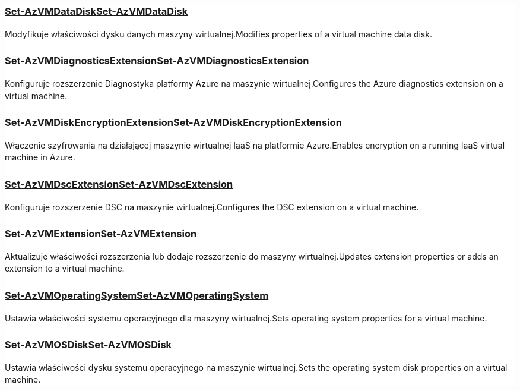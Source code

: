 ### [<span data-ttu-id="4e1ed-419">Set-AzVMDataDisk</span><span class="sxs-lookup"><span data-stu-id="4e1ed-419">Set-AzVMDataDisk</span></span>](Set-AzVMDataDisk.md)
<span data-ttu-id="4e1ed-420">Modyfikuje właściwości dysku danych maszyny wirtualnej.</span><span class="sxs-lookup"><span data-stu-id="4e1ed-420">Modifies properties of a virtual machine data disk.</span></span>

### [<span data-ttu-id="4e1ed-421">Set-AzVMDiagnosticsExtension</span><span class="sxs-lookup"><span data-stu-id="4e1ed-421">Set-AzVMDiagnosticsExtension</span></span>](Set-AzVMDiagnosticsExtension.md)
<span data-ttu-id="4e1ed-422">Konfiguruje rozszerzenie Diagnostyka platformy Azure na maszynie wirtualnej.</span><span class="sxs-lookup"><span data-stu-id="4e1ed-422">Configures the Azure diagnostics extension on a virtual machine.</span></span>

### [<span data-ttu-id="4e1ed-423">Set-AzVMDiskEncryptionExtension</span><span class="sxs-lookup"><span data-stu-id="4e1ed-423">Set-AzVMDiskEncryptionExtension</span></span>](Set-AzVMDiskEncryptionExtension.md)
<span data-ttu-id="4e1ed-424">Włączenie szyfrowania na działającej maszynie wirtualnej IaaS na platformie Azure.</span><span class="sxs-lookup"><span data-stu-id="4e1ed-424">Enables encryption on a running IaaS virtual machine in Azure.</span></span>

### [<span data-ttu-id="4e1ed-425">Set-AzVMDscExtension</span><span class="sxs-lookup"><span data-stu-id="4e1ed-425">Set-AzVMDscExtension</span></span>](Set-AzVMDscExtension.md)
<span data-ttu-id="4e1ed-426">Konfiguruje rozszerzenie DSC na maszynie wirtualnej.</span><span class="sxs-lookup"><span data-stu-id="4e1ed-426">Configures the DSC extension on a virtual machine.</span></span>

### [<span data-ttu-id="4e1ed-427">Set-AzVMExtension</span><span class="sxs-lookup"><span data-stu-id="4e1ed-427">Set-AzVMExtension</span></span>](Set-AzVMExtension.md)
<span data-ttu-id="4e1ed-428">Aktualizuje właściwości rozszerzenia lub dodaje rozszerzenie do maszyny wirtualnej.</span><span class="sxs-lookup"><span data-stu-id="4e1ed-428">Updates extension properties or adds an extension to a virtual machine.</span></span>

### [<span data-ttu-id="4e1ed-429">Set-AzVMOperatingSystem</span><span class="sxs-lookup"><span data-stu-id="4e1ed-429">Set-AzVMOperatingSystem</span></span>](Set-AzVMOperatingSystem.md)
<span data-ttu-id="4e1ed-430">Ustawia właściwości systemu operacyjnego dla maszyny wirtualnej.</span><span class="sxs-lookup"><span data-stu-id="4e1ed-430">Sets operating system properties for a virtual machine.</span></span>

### [<span data-ttu-id="4e1ed-431">Set-AzVMOSDisk</span><span class="sxs-lookup"><span data-stu-id="4e1ed-431">Set-AzVMOSDisk</span></span>](Set-AzVMOSDisk.md)
<span data-ttu-id="4e1ed-432">Ustawia właściwości dysku systemu operacyjnego na maszynie wirtualnej.</span><span class="sxs-lookup"><span data-stu-id="4e1ed-432">Sets the operating system disk properties on a virtual machine.</span></span>
